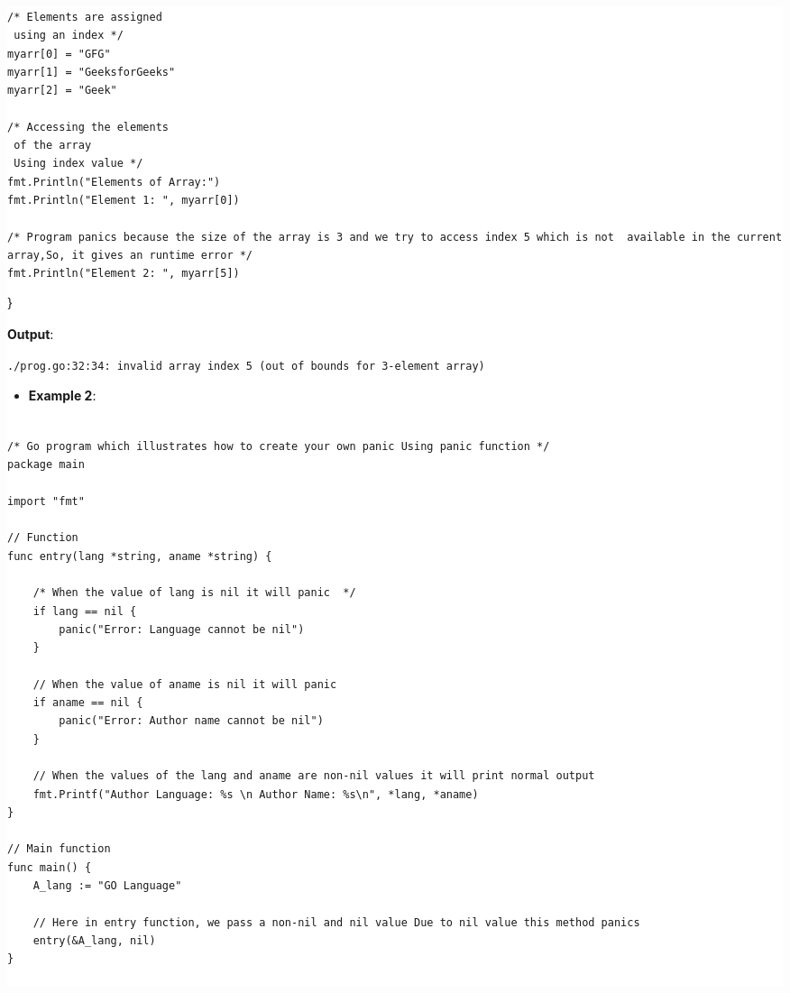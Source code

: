     /* Elements are assigned
     using an index */
    myarr[0] = "GFG"
    myarr[1] = "GeeksforGeeks"
    myarr[2] = "Geek"
  
    /* Accessing the elements
     of the array
     Using index value */
    fmt.Println("Elements of Array:")
    fmt.Println("Element 1: ", myarr[0])
  
    /* Program panics because the size of the array is 3 and we try to access index 5 which is not  available in the current array,So, it gives an runtime error */
    fmt.Println("Element 2: ", myarr[5])
  
}
</code></pre>

**Output**:
```
./prog.go:32:34: invalid array index 5 (out of bounds for 3-element array)
```

- **Example 2**:
<pre><code>
/* Go program which illustrates how to create your own panic Using panic function */
package main
  
import "fmt"
  
// Function
func entry(lang *string, aname *string) {
  
    /* When the value of lang is nil it will panic  */
    if lang == nil {
        panic("Error: Language cannot be nil")
    }
      
    // When the value of aname is nil it will panic
    if aname == nil {
        panic("Error: Author name cannot be nil")
    }
  
    // When the values of the lang and aname are non-nil values it will print normal output
    fmt.Printf("Author Language: %s \n Author Name: %s\n", *lang, *aname)
}
  
// Main function
func main() {
    A_lang := "GO Language"
  
    // Here in entry function, we pass a non-nil and nil value Due to nil value this method panics
    entry(&A_lang, nil)
}

</code></pre>
